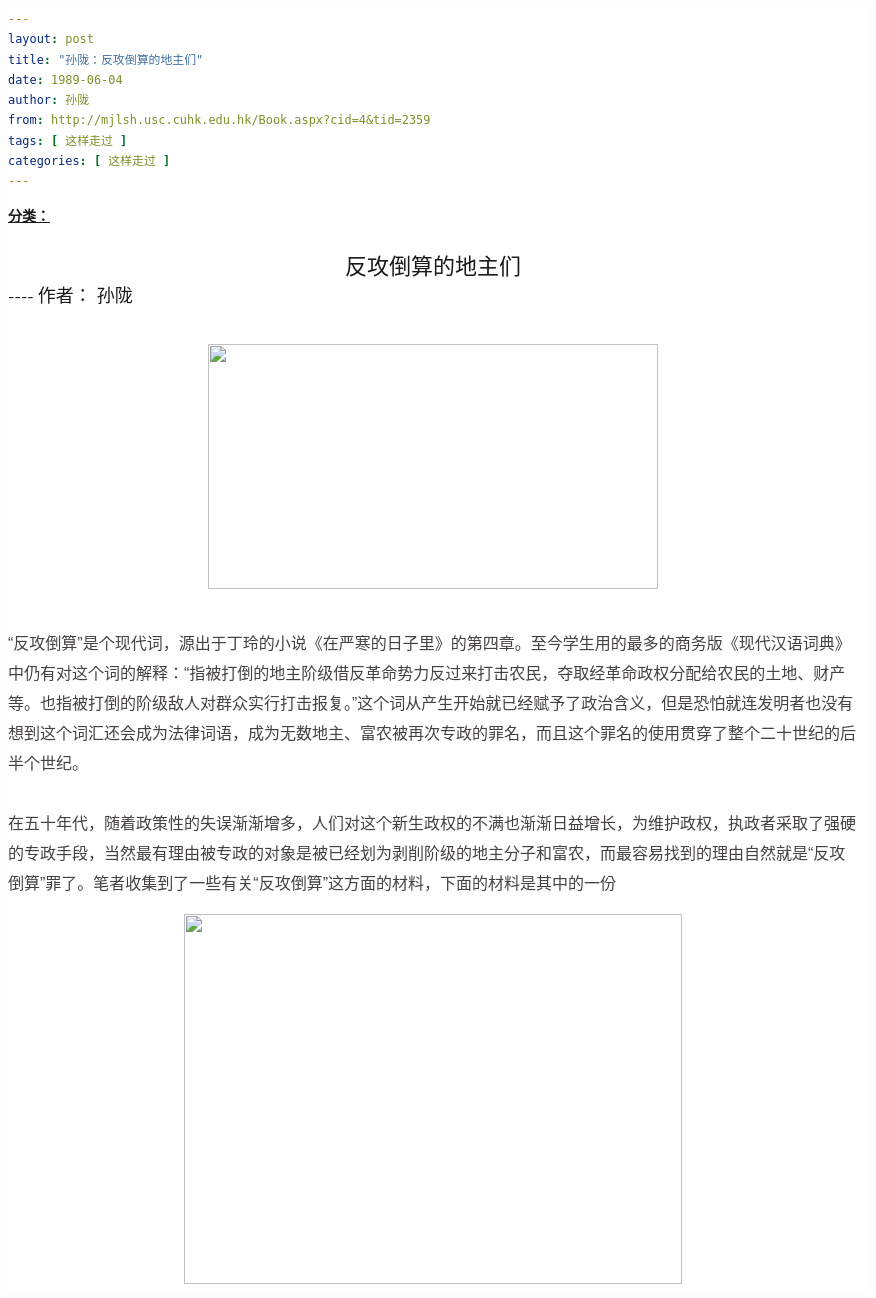 ```yaml
---
layout: post
title: "孙陇：反攻倒算的地主们"
date: 1989-06-04
author: 孙陇
from: http://mjlsh.usc.cuhk.edu.hk/Book.aspx?cid=4&tid=2359
tags: [ 这样走过 ]
categories: [ 这样走过 ]
---
```


<div style="margin: 15px 10px 10px 0px;">
 <div>
  <span id="ctl00_ContentPlaceHolder1_chapter1_SubjectLabel" style="font-weight:bold;text-decoration:underline;">
   分类：
  </span>
 </div>
 <h4 style="margin: 0px; padding: 25px 0px 0px; font-size: 22px; font-weight: normal; text-align: center; font-family: 'Microsoft Yahei', Heiti, arial, helvetica, sans-serif;">
  反攻倒算的地主们
 </h4>
 <div>
  ----
  <font size="4">
   作者：
   <span style="font-family: 'Microsoft Yahei', Heiti, arial, helvetica, sans-serif; text-align: center;">
    孙陇
   </span>
  </font>
 </div>
 <div>
  <br/>
 </div>
 <p style="margin: 0px; padding: 15px 0px; line-height: 30px; font-size: 16px; color: rgb(69, 65, 65); font-family: 'Microsoft Yahei', Heiti, arial, helvetica, sans-serif; text-align: center;">
  <a href="http://www.21ccom.net/uploads/userup/18951/140RBU5-6429.jpg" style="margin: 0px; padding: 0px; text-decoration: none; cursor: pointer;" target="_blank">
   <img alt="" border="0" height="245" src="http://www.21ccom.net/uploads/userup/18951/140RBU5-6429.jpg" style="margin: 0px; padding: 0px; border: 0px;" width="450"/>
  </a>
 </p>
 <p style="margin: 0px; padding: 15px 0px; line-height: 30px; font-size: 16px; color: rgb(69, 65, 65); font-family: 'Microsoft Yahei', Heiti, arial, helvetica, sans-serif;">
  “反攻倒算”是个现代词，源出于丁玲的小说《在严寒的日子里》的第四章。至今学生用的最多的商务版《现代汉语词典》中仍有对这个词的解释：“指被打倒的地主阶级借反革命势力反过来打击农民，夺取经革命政权分配给农民的土地、财产等。也指被打倒的阶级敌人对群众实行打击报复。”这个词从产生开始就已经赋予了政治含义，但是恐怕就连发明者也没有想到这个词汇还会成为法律词语，成为无数地主、富农被再次专政的罪名，而且这个罪名的使用贯穿了整个二十世纪的后半个世纪。
 </p>
 <p style="margin: 0px; padding: 15px 0px; line-height: 30px; font-size: 16px; color: rgb(69, 65, 65); font-family: 'Microsoft Yahei', Heiti, arial, helvetica, sans-serif;">
  在五十年代，随着政策性的失误渐渐增多，人们对这个新生政权的不满也渐渐日益增长，为维护政权，执政者采取了强硬的专政手段，当然最有理由被专政的对象是被已经划为剥削阶级的地主分子和富农，而最容易找到的理由自然就是“反攻倒算”罪了。笔者收集到了一些有关“反攻倒算”这方面的材料，下面的材料是其中的一份
 </p>
 <div style="margin: 0px; padding: 0px; color: rgb(69, 65, 65); font-family: 'Microsoft Yahei', Heiti, arial, helvetica, sans-serif; font-size: 14px; text-align: center;">
  <a href="http://www.21ccom.net/uploads/userup/18951/140RB923-4W5.jpg" style="margin: 0px; padding: 0px; text-decoration: none; cursor: pointer;" target="_blank">
   <img alt="" border="0" height="370" src="http://www.21ccom.net/uploads/userup/18951/140RB923-4W5.jpg" style="margin: 0px; padding: 0px; border: 0px;" width="498"/>
  </a>
 </div>